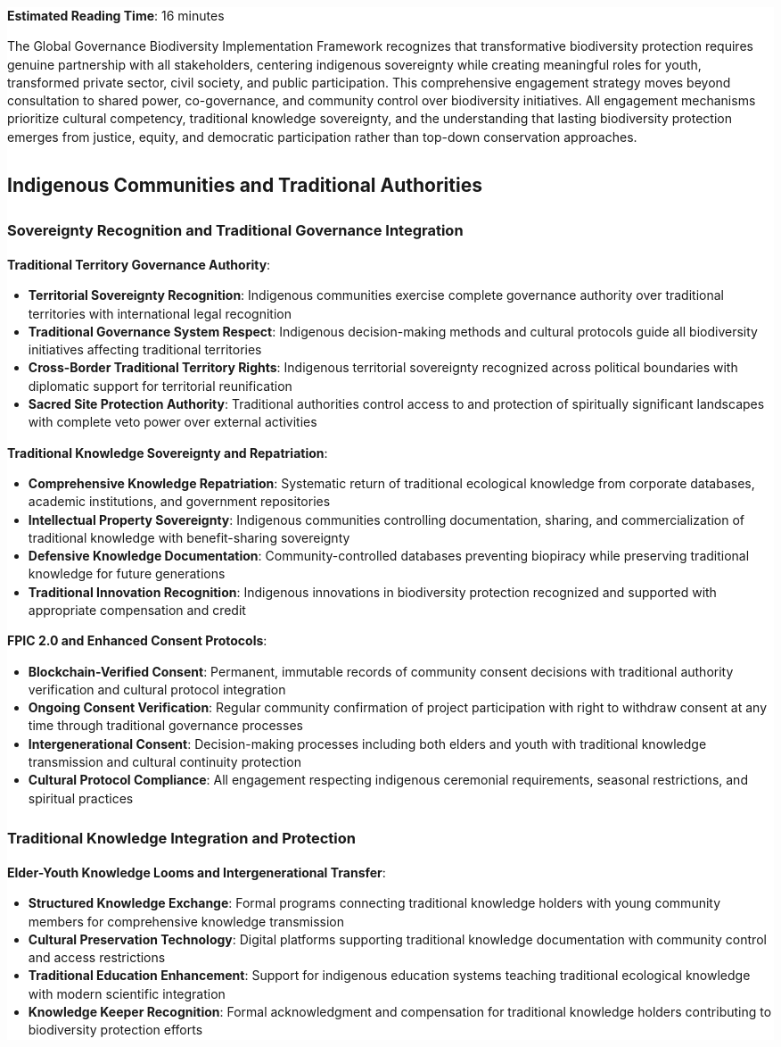 **Estimated Reading Time**: 16 minutes

The Global Governance Biodiversity Implementation Framework recognizes that transformative biodiversity protection requires genuine partnership with all stakeholders, centering indigenous sovereignty while creating meaningful roles for youth, transformed private sector, civil society, and public participation. This comprehensive engagement strategy moves beyond consultation to shared power, co-governance, and community control over biodiversity initiatives. All engagement mechanisms prioritize cultural competency, traditional knowledge sovereignty, and the understanding that lasting biodiversity protection emerges from justice, equity, and democratic participation rather than top-down conservation approaches.

## <a id="indigenous-communities-traditional-authorities"></a>Indigenous Communities and Traditional Authorities

### Sovereignty Recognition and Traditional Governance Integration

**Traditional Territory Governance Authority**:
- **Territorial Sovereignty Recognition**: Indigenous communities exercise complete governance authority over traditional territories with international legal recognition
- **Traditional Governance System Respect**: Indigenous decision-making methods and cultural protocols guide all biodiversity initiatives affecting traditional territories
- **Cross-Border Traditional Territory Rights**: Indigenous territorial sovereignty recognized across political boundaries with diplomatic support for territorial reunification
- **Sacred Site Protection Authority**: Traditional authorities control access to and protection of spiritually significant landscapes with complete veto power over external activities

**Traditional Knowledge Sovereignty and Repatriation**:
- **Comprehensive Knowledge Repatriation**: Systematic return of traditional ecological knowledge from corporate databases, academic institutions, and government repositories
- **Intellectual Property Sovereignty**: Indigenous communities controlling documentation, sharing, and commercialization of traditional knowledge with benefit-sharing sovereignty
- **Defensive Knowledge Documentation**: Community-controlled databases preventing biopiracy while preserving traditional knowledge for future generations
- **Traditional Innovation Recognition**: Indigenous innovations in biodiversity protection recognized and supported with appropriate compensation and credit

**FPIC 2.0 and Enhanced Consent Protocols**:
- **Blockchain-Verified Consent**: Permanent, immutable records of community consent decisions with traditional authority verification and cultural protocol integration
- **Ongoing Consent Verification**: Regular community confirmation of project participation with right to withdraw consent at any time through traditional governance processes
- **Intergenerational Consent**: Decision-making processes including both elders and youth with traditional knowledge transmission and cultural continuity protection
- **Cultural Protocol Compliance**: All engagement respecting indigenous ceremonial requirements, seasonal restrictions, and spiritual practices

### Traditional Knowledge Integration and Protection

**Elder-Youth Knowledge Looms and Intergenerational Transfer**:
- **Structured Knowledge Exchange**: Formal programs connecting traditional knowledge holders with young community members for comprehensive knowledge transmission
- **Cultural Preservation Technology**: Digital platforms supporting traditional knowledge documentation with community control and access restrictions
- **Traditional Education Enhancement**: Support for indigenous education systems teaching traditional ecological knowledge with modern scientific integration
- **Knowledge Keeper Recognition**: Formal acknowledgment and compensation for traditional knowledge holders contributing to biodiversity protection efforts
